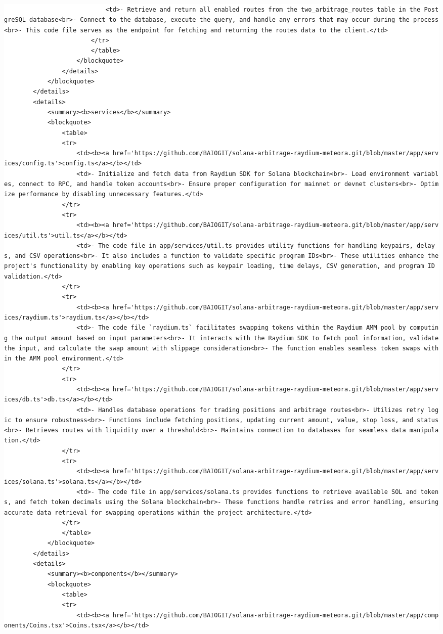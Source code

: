 								<td>- Retrieve and return all enabled routes from the two_arbitrage_routes table in the PostgreSQL database<br>- Connect to the database, execute the query, and handle any errors that may occur during the process<br>- This code file serves as the endpoint for fetching and returning the routes data to the client.</td>
							</tr>
							</table>
						</blockquote>
					</details>
				</blockquote>
			</details>
			<details>
				<summary><b>services</b></summary>
				<blockquote>
					<table>
					<tr>
						<td><b><a href='https://github.com/BAIOGIT/solana-arbitrage-raydium-meteora.git/blob/master/app/services/config.ts'>config.ts</a></b></td>
						<td>- Initialize and fetch data from Raydium SDK for Solana blockchain<br>- Load environment variables, connect to RPC, and handle token accounts<br>- Ensure proper configuration for mainnet or devnet clusters<br>- Optimize performance by disabling unnecessary features.</td>
					</tr>
					<tr>
						<td><b><a href='https://github.com/BAIOGIT/solana-arbitrage-raydium-meteora.git/blob/master/app/services/util.ts'>util.ts</a></b></td>
						<td>- The code file in app/services/util.ts provides utility functions for handling keypairs, delays, and CSV operations<br>- It also includes a function to validate specific program IDs<br>- These utilities enhance the project's functionality by enabling key operations such as keypair loading, time delays, CSV generation, and program ID validation.</td>
					</tr>
					<tr>
						<td><b><a href='https://github.com/BAIOGIT/solana-arbitrage-raydium-meteora.git/blob/master/app/services/raydium.ts'>raydium.ts</a></b></td>
						<td>- The code file `raydium.ts` facilitates swapping tokens within the Raydium AMM pool by computing the output amount based on input parameters<br>- It interacts with the Raydium SDK to fetch pool information, validate the input, and calculate the swap amount with slippage consideration<br>- The function enables seamless token swaps within the AMM pool environment.</td>
					</tr>
					<tr>
						<td><b><a href='https://github.com/BAIOGIT/solana-arbitrage-raydium-meteora.git/blob/master/app/services/db.ts'>db.ts</a></b></td>
						<td>- Handles database operations for trading positions and arbitrage routes<br>- Utilizes retry logic to ensure robustness<br>- Functions include fetching positions, updating current amount, value, stop loss, and status<br>- Retrieves routes with liquidity over a threshold<br>- Maintains connection to databases for seamless data manipulation.</td>
					</tr>
					<tr>
						<td><b><a href='https://github.com/BAIOGIT/solana-arbitrage-raydium-meteora.git/blob/master/app/services/solana.ts'>solana.ts</a></b></td>
						<td>- The code file in app/services/solana.ts provides functions to retrieve available SOL and tokens, and fetch token decimals using the Solana blockchain<br>- These functions handle retries and error handling, ensuring accurate data retrieval for swapping operations within the project architecture.</td>
					</tr>
					</table>
				</blockquote>
			</details>
			<details>
				<summary><b>components</b></summary>
				<blockquote>
					<table>
					<tr>
						<td><b><a href='https://github.com/BAIOGIT/solana-arbitrage-raydium-meteora.git/blob/master/app/components/Coins.tsx'>Coins.tsx</a></b></td>